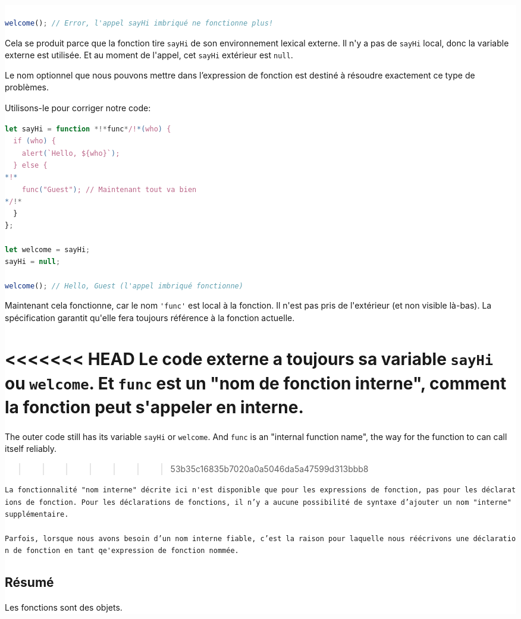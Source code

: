 ```js run

welcome(); // Error, l'appel sayHi imbriqué ne fonctionne plus!
```

Cela se produit parce que la fonction tire `sayHi` de son environnement lexical externe. Il n'y a pas de `sayHi` local, donc la variable externe est utilisée. Et au moment de l'appel, cet `sayHi` extérieur est `null`.

Le nom optionnel que nous pouvons mettre dans l’expression de fonction est destiné à résoudre exactement ce type de problèmes.

Utilisons-le pour corriger notre code:

```js run
let sayHi = function *!*func*/!*(who) {
  if (who) {
    alert(`Hello, ${who}`);
  } else {
*!*
    func("Guest"); // Maintenant tout va bien
*/!*
  }
};

let welcome = sayHi;
sayHi = null;

welcome(); // Hello, Guest (l'appel imbriqué fonctionne)
```

Maintenant cela fonctionne, car le nom `'func'` est local à la fonction. Il n'est pas pris de l'extérieur (et non visible là-bas). La spécification garantit qu'elle fera toujours référence à la fonction actuelle.

<<<<<<< HEAD
Le code externe a toujours sa variable `sayHi` ou `welcome`. Et `func` est un "nom de fonction interne", comment la fonction peut s'appeler en interne.
=======
The outer code still has its variable `sayHi` or `welcome`. And `func` is an "internal function name", the way for the function to can call itself reliably.
>>>>>>> 53b35c16835b7020a0a5046da5a47599d313bbb8

```smart header="Il n'y a rien de tel pour la déclaration de fonction"
La fonctionnalité "nom interne" décrite ici n'est disponible que pour les expressions de fonction, pas pour les déclarations de fonction. Pour les déclarations de fonctions, il n’y a aucune possibilité de syntaxe d’ajouter un nom "interne" supplémentaire.

Parfois, lorsque nous avons besoin d’un nom interne fiable, c’est la raison pour laquelle nous réécrivons une déclaration de fonction en tant qe'expression de fonction nommée.
```

## Résumé

Les fonctions sont des objets.
